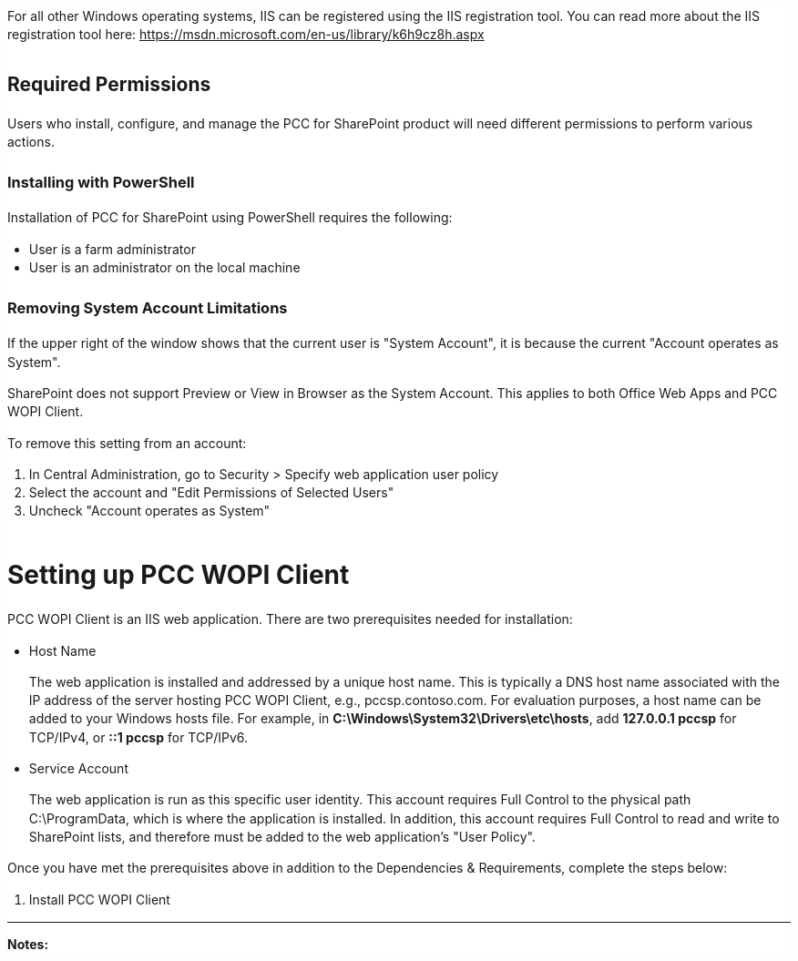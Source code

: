 For all other Windows operating systems, IIS can be registered using the IIS registration tool. You can read more about the IIS registration tool here:
<https://msdn.microsoft.com/en-us/library/k6h9cz8h.aspx>

Required Permissions
--------------------

Users who install, configure, and manage the PCC for SharePoint product will need different permissions to perform various actions.

### Installing with PowerShell

Installation of PCC for SharePoint using PowerShell requires the following:

-   User is a farm administrator
-   User is an administrator on the local machine

### Removing System Account Limitations

If the upper right of the window shows that the current user is "System Account", it is because the current "Account operates as System".

SharePoint does not support Preview or View in Browser as the System Account. This applies to both Office Web Apps and PCC WOPI Client.

To remove this setting from an account:

1.  In Central Administration, go to Security > Specify web application user policy
2.  Select the account and "Edit Permissions of Selected Users"
3.  Uncheck "Account operates as System"

Setting up PCC WOPI Client
==========================

PCC WOPI Client is an IIS web application. There are two prerequisites needed for installation:

-   Host Name

    The web application is installed and addressed by a unique host name. This is typically a DNS host name associated with the IP address of the server hosting PCC WOPI Client, e.g., pccsp.contoso.com. For evaluation purposes, a host name can be added to your Windows hosts file. For example, in **C:\Windows\System32\Drivers\etc\hosts**, add **127.0.0.1 pccsp** for TCP/IPv4, or **::1 pccsp** for TCP/IPv6.

-   Service Account

    The web application is run as this specific user identity. This account requires Full Control to the physical path C:\\ProgramData, which is where the application is installed. In addition, this account requires Full Control to read and write to SharePoint lists, and therefore must be added to the web application’s "User Policy".

Once you have met the prerequisites above in addition to the Dependencies & Requirements, complete the steps below:

1. Install PCC WOPI Client
------------------------------

**Notes:** 
